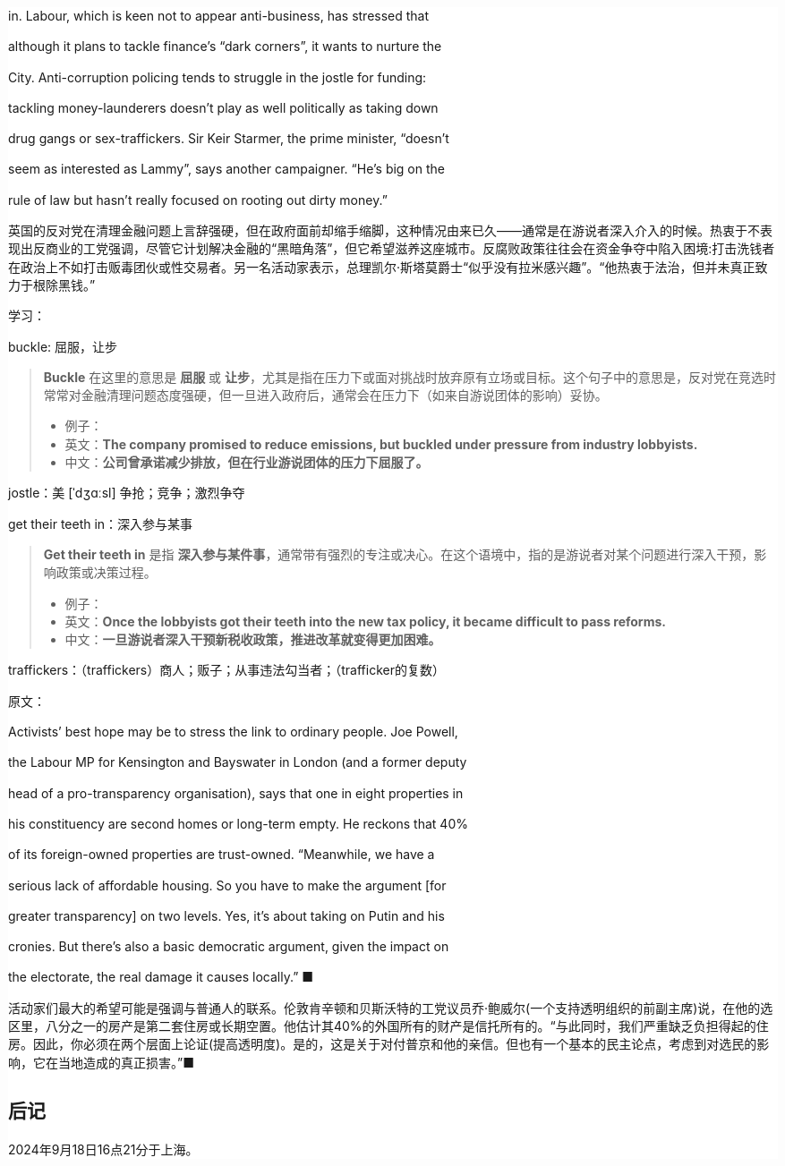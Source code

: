 in. Labour, which is keen not to appear anti-business, has stressed that

although it plans to tackle finance’s “dark corners”, it wants to nurture the

City. Anti-corruption policing tends to struggle in the jostle for funding:

tackling money-launderers doesn’t play as well politically as taking down

drug gangs or sex-traffickers. Sir Keir Starmer, the prime minister, “doesn’t

seem as interested as Lammy”, says another campaigner. “He’s big on the

rule of law but hasn’t really focused on rooting out dirty money.”

英国的反对党在清理金融问题上言辞强硬，但在政府面前却缩手缩脚，这种情况由来已久——通常是在游说者深入介入的时候。热衷于不表现出反商业的工党强调，尽管它计划解决金融的“黑暗角落”，但它希望滋养这座城市。反腐败政策往往会在资金争夺中陷入困境:打击洗钱者在政治上不如打击贩毒团伙或性交易者。另一名活动家表示，总理凯尔·斯塔莫爵士“似乎没有拉米感兴趣”。“他热衷于法治，但并未真正致力于根除黑钱。”

学习：

buckle: 屈服，让步
>
>
>**Buckle** 在这里的意思是 **屈服** 或 **让步**，尤其是指在压力下或面对挑战时放弃原有立场或目标。这个句子中的意思是，反对党在竞选时常常对金融清理问题态度强硬，但一旦进入政府后，通常会在压力下（如来自游说团体的影响）妥协。
>
>- 例子：
>  - 英文：**The company promised to reduce emissions, but buckled under pressure from industry lobbyists.**
>  - 中文：**公司曾承诺减少排放，但在行业游说团体的压力下屈服了。**

jostle：美 [ˈdʒɑːsl] 争抢；竞争；激烈争夺

get their teeth in：深入参与某事

>**Get their teeth in** 是指 **深入参与某件事**，通常带有强烈的专注或决心。在这个语境中，指的是游说者对某个问题进行深入干预，影响政策或决策过程。
>
>- 例子：
>  - 英文：**Once the lobbyists got their teeth into the new tax policy, it became difficult to pass reforms.**
>  - 中文：**一旦游说者深入干预新税收政策，推进改革就变得更加困难。**

traffickers：（traffickers）商人；贩子；从事违法勾当者；（trafficker的复数）



原文：

Activists’ best hope may be to stress the link to ordinary people. Joe Powell,

the Labour MP for Kensington and Bayswater in London (and a former deputy

head of a pro-transparency organisation), says that one in eight properties in

his constituency are second homes or long-term empty. He reckons that 40%

of its foreign-owned properties are trust-owned. “Meanwhile, we have a

serious lack of affordable housing. So you have to make the argument [for

greater transparency] on two levels. Yes, it’s about taking on Putin and his

cronies. But there’s also a basic democratic argument, given the impact on

the electorate, the real damage it causes locally.” ■

活动家们最大的希望可能是强调与普通人的联系。伦敦肯辛顿和贝斯沃特的工党议员乔·鲍威尔(一个支持透明组织的前副主席)说，在他的选区里，八分之一的房产是第二套住房或长期空置。他估计其40%的外国所有的财产是信托所有的。“与此同时，我们严重缺乏负担得起的住房。因此，你必须在两个层面上论证(提高透明度)。是的，这是关于对付普京和他的亲信。但也有一个基本的民主论点，考虑到对选民的影响，它在当地造成的真正损害。”■





## 后记

2024年9月18日16点21分于上海。

